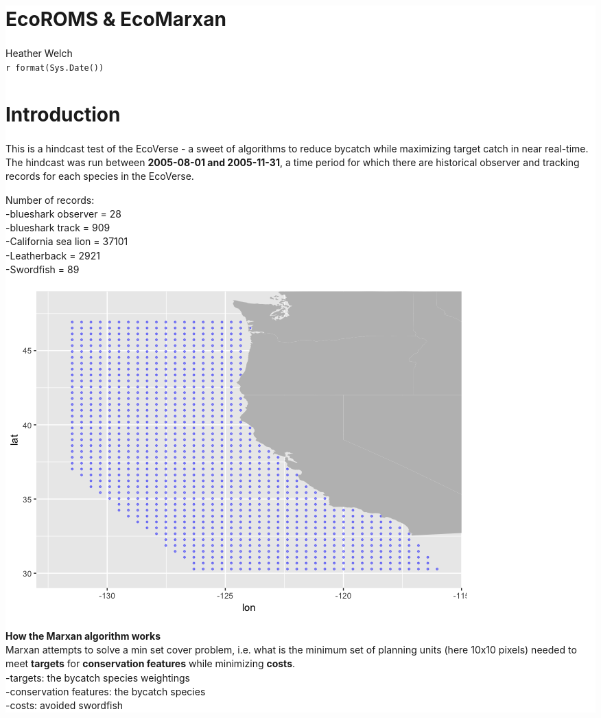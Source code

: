 # EcoROMS & EcoMarxan
Heather Welch  
`r format(Sys.Date())`  


# Introduction
This is a hindcast test of the EcoVerse - a sweet of algorithms to reduce bycatch while maximizing target catch in near real-time. The hindcast was run between **2005-08-01 and 2005-11-31**, a time period for which there are historical observer and tracking records for each species in the EcoVerse. 

Number of records: <br>
-blueshark observer = 28 <br>
-blueshark track = 909 <br>
-California sea lion = 37101 <br>
-Leatherback = 2921 <br>
-Swordfish = 89 <br>

![](hindcast_plot_2005-08-11_random_RUNS1-3_git_files/figure-html/unnamed-chunk-1-1.png)


**How the Marxan algorithm works**  <br>
Marxan attempts to solve a min set cover problem, i.e. what is the minimum set of planning units (here 10x10 pixels) needed to meet **targets** for **conservation features** while minimizing **costs**. <br>
-targets: the bycatch species weightings <br>
-conservation features: the bycatch species  <br>
-costs: avoided swordfish  <br>
